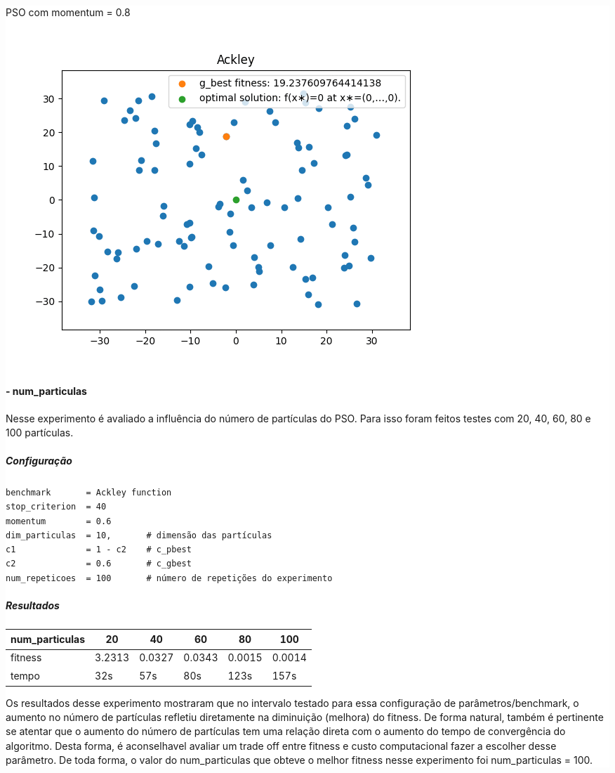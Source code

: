 PSO com momentum = 0.8

![pso_momentum_0.8](img/pso_momentum_0.8.gif)

#### - num_particulas
Nesse experimento é avaliado a influência do número de partículas do PSO. Para isso foram feitos testes com 20, 40, 60, 80 e 100 partículas.

##### Configuração
```
benchmark       = Ackley function
stop_criterion  = 40
momentum        = 0.6
dim_particulas  = 10,       # dimensão das partículas
c1              = 1 - c2    # c_pbest
c2              = 0.6       # c_gbest
num_repeticoes  = 100       # número de repetições do experimento
```
##### Resultados
num_particulas  | 20    | 40    | 60    | 80    | 100
--------------- | ----- | ----- | ----- | ----- | -----
fitness         | 3.2313| 0.0327| 0.0343| 0.0015| 0.0014
tempo           | 32s  | 57s  | 80s  | 123s  | 157s

Os resultados desse experimento mostraram que no intervalo testado para essa configuração de parâmetros/benchmark, o aumento no número de partículas refletiu diretamente na diminuição (melhora) do fitness. De forma natural, também é pertinente se atentar que o aumento do número de partículas tem uma relação direta com o aumento do tempo de convergência do algoritmo. Desta forma, é aconselhavel avaliar um trade off entre fitness e custo computacional fazer a escolher desse parâmetro. De toda forma, o valor do num_particulas que obteve o melhor fitness nesse experimento foi num_particulas = 100.
